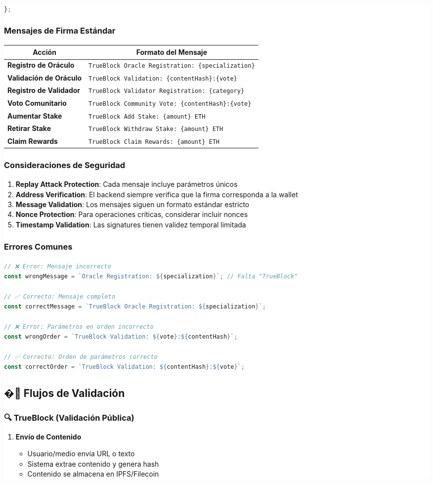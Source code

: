 ```javascript
};
```

### Mensajes de Firma Estándar

| Acción                    | Formato del Mensaje                               |
| ------------------------- | ------------------------------------------------- |
| **Registro de Oráculo**   | `TrueBlock Oracle Registration: {specialization}` |
| **Validación de Oráculo** | `TrueBlock Validation: {contentHash}:{vote}`      |
| **Registro de Validador** | `TrueBlock Validator Registration: {category}`    |
| **Voto Comunitario**      | `TrueBlock Community Vote: {contentHash}:{vote}`  |
| **Aumentar Stake**        | `TrueBlock Add Stake: {amount} ETH`               |
| **Retirar Stake**         | `TrueBlock Withdraw Stake: {amount} ETH`          |
| **Claim Rewards**         | `TrueBlock Claim Rewards: {amount} ETH`           |

### Consideraciones de Seguridad

1. **Replay Attack Protection**: Cada mensaje incluye parámetros únicos
2. **Address Verification**: El backend siempre verifica que la firma corresponda a la wallet
3. **Message Validation**: Los mensajes siguen un formato estándar estricto
4. **Nonce Protection**: Para operaciones críticas, considerar incluir nonces
5. **Timestamp Validation**: Las signatures tienen validez temporal limitada

### Errores Comunes

```javascript
// ❌ Error: Mensaje incorrecto
const wrongMessage = `Oracle Registration: ${specialization}`; // Falta "TrueBlock"

// ✅ Correcto: Mensaje completo
const correctMessage = `TrueBlock Oracle Registration: ${specialization}`;

// ❌ Error: Parámetros en orden incorrecto
const wrongOrder = `TrueBlock Validation: ${vote}:${contentHash}`;

// ✅ Correcto: Orden de parámetros correcto
const correctOrder = `TrueBlock Validation: ${contentHash}:${vote}`;
```

## �🔄 Flujos de Validación

### 🔍 TrueBlock (Validación Pública)

1. **Envío de Contenido**

   - Usuario/medio envía URL o texto
   - Sistema extrae contenido y genera hash
   - Contenido se almacena en IPFS/Filecoin
